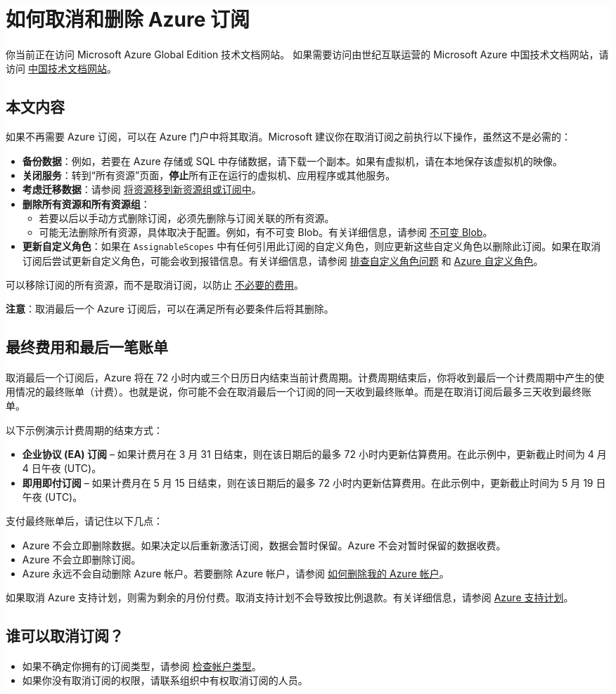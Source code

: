 # 如何取消和删除 Azure 订阅

你当前正在访问 Microsoft Azure Global Edition 技术文档网站。 如果需要访问由世纪互联运营的 Microsoft Azure 中国技术文档网站，请访问 [中国技术文档网站](https://docs.azure.cn)。

## 本文内容

如果不再需要 Azure 订阅，可以在 Azure 门户中将其取消。Microsoft 建议你在取消订阅之前执行以下操作，虽然这不是必需的：

- **备份数据**：例如，若要在 Azure 存储或 SQL 中存储数据，请下载一个副本。如果有虚拟机，请在本地保存该虚拟机的映像。
- **关闭服务**：转到“所有资源”页面，**停止**所有正在运行的虚拟机、应用程序或其他服务。
- **考虑迁移数据**：请参阅 [将资源移到新资源组或订阅中](https://learn.microsoft.com/zh-cn/azure/azure-resource-manager/management/move-resource-group-and-subscription)。
- **删除所有资源和所有资源组**：
  - 若要以后以手动方式删除订阅，必须先删除与订阅关联的所有资源。
  - 可能无法删除所有资源，具体取决于配置。例如，有不可变 Blob。有关详细信息，请参阅 [不可变 Blob](https://learn.microsoft.com/zh-cn/azure/storage/blobs/immutable-version-level-worm-policies#scenarios)。
- **更新自定义角色**：如果在 `AssignableScopes` 中有任何引用此订阅的自定义角色，则应更新这些自定义角色以删除此订阅。如果在取消订阅后尝试更新自定义角色，可能会收到报错信息。有关详细信息，请参阅 [排查自定义角色问题](https://learn.microsoft.com/zh-cn/azure/role-based-access-control/troubleshooting#custom-roles) 和 [Azure 自定义角色](https://learn.microsoft.com/zh-cn/azure/role-based-access-control/custom-roles)。

可以移除订阅的所有资源，而不是取消订阅，以防止 [不必要的费用](https://learn.microsoft.com/zh-cn/azure/cost-management-billing/understand/plan-manage-costs#prevent-unwanted-charges)。

**注意**：取消最后一个 Azure 订阅后，可以在满足所有必要条件后将其删除。

## 最终费用和最后一笔账单

取消最后一个订阅后，Azure 将在 72 小时内或三个日历日内结束当前计费周期。计费周期结束后，你将收到最后一个计费周期中产生的使用情况的最终账单（计费）。也就是说，你可能不会在取消最后一个订阅的同一天收到最终账单。而是在取消订阅后最多三天收到最终账单。

以下示例演示计费周期的结束方式：

- **企业协议 (EA) 订阅** – 如果计费月在 3 月 31 日结束，则在该日期后的最多 72 小时内更新估算费用。在此示例中，更新截止时间为 4 月 4 日午夜 (UTC)。
- **即用即付订阅** – 如果计费月在 5 月 15 日结束，则在该日期后的最多 72 小时内更新估算费用。在此示例中，更新截止时间为 5 月 19 日午夜 (UTC)。

支付最终账单后，请记住以下几点：

- Azure 不会立即删除数据。如果决定以后重新激活订阅，数据会暂时保留。Azure 不会对暂时保留的数据收费。
- Azure 不会立即删除订阅。
- Azure 永远不会自动删除 Azure 帐户。若要删除 Azure 帐户，请参阅 [如何删除我的 Azure 帐户](https://learn.microsoft.com/zh-cn/azure/cost-management-billing/manage/cancel-azure-subscription#how-do-i-delete-my-azure-account)。

如果取消 Azure 支持计划，则需为剩余的月份付费。取消支持计划不会导致按比例退款。有关详细信息，请参阅 [Azure 支持计划](https://azure.microsoft.com/support/plans/)。

## 谁可以取消订阅？

- 如果不确定你拥有的订阅类型，请参阅 [检查帐户类型](https://learn.microsoft.com/zh-cn/azure/cost-management-billing/manage/view-all-accounts#check-the-type-of-your-account)。
- 如果你没有取消订阅的权限，请联系组织中有权取消订阅的人员。
